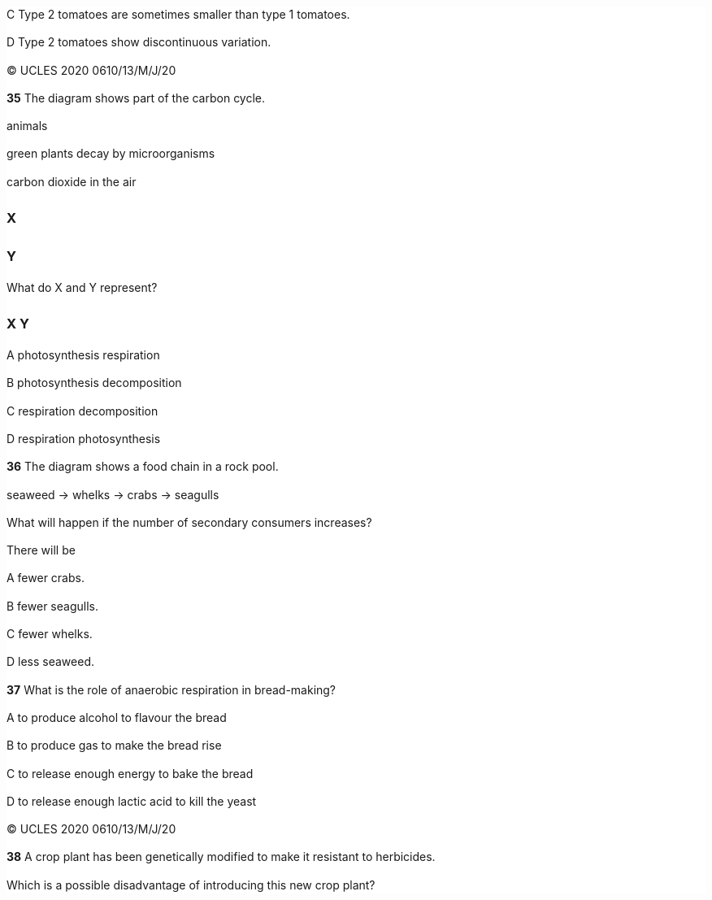  C Type 2 tomatoes are sometimes smaller than type 1 tomatoes. 

 D Type 2 tomatoes show discontinuous variation. 


© UCLES 2020 0610/13/M/J/20 

**35** The diagram shows part of the carbon cycle. 

 animals 

 green plants decay by microorganisms 

 carbon dioxide in the air 

### X 

### Y 

 What do X and Y represent? 

### X Y 

 A photosynthesis respiration 

 B photosynthesis decomposition 

 C respiration decomposition 

 D respiration photosynthesis 

**36** The diagram shows a food chain in a rock pool. 

 seaweed → whelks → crabs → seagulls 

 What will happen if the number of secondary consumers increases? 

 There will be 

 A fewer crabs. 

 B fewer seagulls. 

 C fewer whelks. 

 D less seaweed. 

**37** What is the role of anaerobic respiration in bread-making? 

 A to produce alcohol to flavour the bread 

 B to produce gas to make the bread rise 

 C to release enough energy to bake the bread 

 D to release enough lactic acid to kill the yeast 


© UCLES 2020 0610/13/M/J/20 

**38** A crop plant has been genetically modified to make it resistant to herbicides. 

 Which is a possible disadvantage of introducing this new crop plant? 
